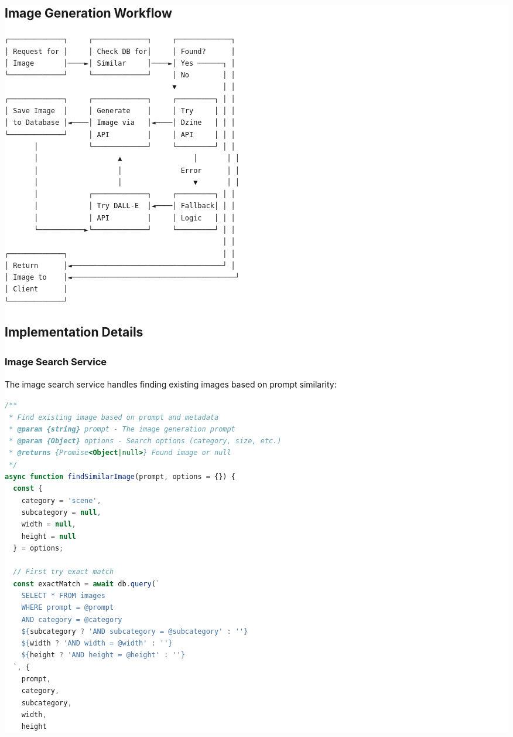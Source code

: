 ## Image Generation Workflow

```
┌─────────────┐     ┌─────────────┐     ┌─────────────┐
│ Request for │     │ Check DB for│     │ Found?      │
│ Image       │────►│ Similar     │────►│ Yes ──────┐ │
└─────────────┘     └─────────────┘     │ No        │ │
                                        ▼           │ │
┌─────────────┐     ┌─────────────┐     ┌─────────┐ │ │
│ Save Image  │     │ Generate    │     │ Try     │ │ │
│ to Database │◄────│ Image via   │◄────│ Dzine   │ │ │
└─────────────┘     │ API         │     │ API     │ │ │
       │            └─────────────┘     └─────────┘ │ │
       │                   ▲                 │       │ │
       │                   │              Error      │ │
       │                   │                 ▼       │ │
       │            ┌─────────────┐     ┌─────────┐ │ │
       │            │ Try DALL-E  │◄────│ Fallback│ │ │
       │            │ API         │     │ Logic   │ │ │
       └───────────►└─────────────┘     └─────────┘ │ │
                                                    │ │
┌─────────────┐                                     │ │
│ Return      │◄────────────────────────────────────┘ │
│ Image to    │◄───────────────────────────────────────┘
│ Client      │
└─────────────┘
```

## Implementation Details

### Image Search Service

The image search service handles finding existing images based on prompt similarity:

```javascript
/**
 * Find existing image based on prompt and metadata
 * @param {string} prompt - The image generation prompt
 * @param {Object} options - Search options (category, size, etc.)
 * @returns {Promise<Object|null>} Found image or null
 */
async function findSimilarImage(prompt, options = {}) {
  const {
    category = 'scene',
    subcategory = null,
    width = null,
    height = null
  } = options;
  
  // First try exact match
  const exactMatch = await db.query(`
    SELECT * FROM images 
    WHERE prompt = @prompt 
    AND category = @category
    ${subcategory ? 'AND subcategory = @subcategory' : ''}
    ${width ? 'AND width = @width' : ''}
    ${height ? 'AND height = @height' : ''}
  `, {
    prompt,
    category,
    subcategory,
    width, 
    height
```